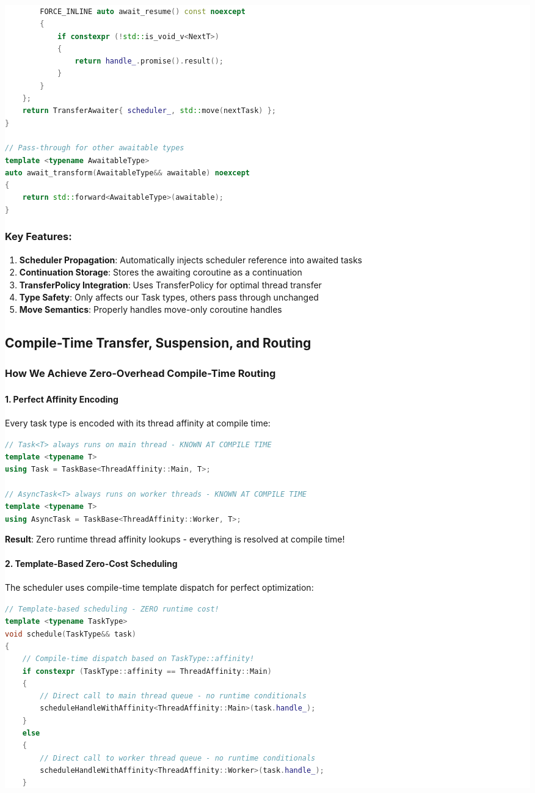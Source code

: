 ```cpp
        FORCE_INLINE auto await_resume() const noexcept
        {
            if constexpr (!std::is_void_v<NextT>)
            {
                return handle_.promise().result();
            }
        }
    };
    return TransferAwaiter{ scheduler_, std::move(nextTask) };
}

// Pass-through for other awaitable types
template <typename AwaitableType>
auto await_transform(AwaitableType&& awaitable) noexcept
{
    return std::forward<AwaitableType>(awaitable);
}
```

### Key Features:
1. **Scheduler Propagation**: Automatically injects scheduler reference into awaited tasks
2. **Continuation Storage**: Stores the awaiting coroutine as a continuation
3. **TransferPolicy Integration**: Uses TransferPolicy for optimal thread transfer
4. **Type Safety**: Only affects our Task types, others pass through unchanged
5. **Move Semantics**: Properly handles move-only coroutine handles

## Compile-Time Transfer, Suspension, and Routing

### How We Achieve Zero-Overhead Compile-Time Routing

#### 1. Perfect Affinity Encoding
Every task type is encoded with its thread affinity at compile time:

```cpp
// Task<T> always runs on main thread - KNOWN AT COMPILE TIME
template <typename T>
using Task = TaskBase<ThreadAffinity::Main, T>;

// AsyncTask<T> always runs on worker threads - KNOWN AT COMPILE TIME
template <typename T>
using AsyncTask = TaskBase<ThreadAffinity::Worker, T>;
```

**Result**: Zero runtime thread affinity lookups - everything is resolved at compile time!

#### 2. Template-Based Zero-Cost Scheduling
The scheduler uses compile-time template dispatch for perfect optimization:

```cpp
// Template-based scheduling - ZERO runtime cost!
template <typename TaskType>
void schedule(TaskType&& task)
{
    // Compile-time dispatch based on TaskType::affinity!
    if constexpr (TaskType::affinity == ThreadAffinity::Main)
    {
        // Direct call to main thread queue - no runtime conditionals
        scheduleHandleWithAffinity<ThreadAffinity::Main>(task.handle_);
    }
    else
    {
        // Direct call to worker thread queue - no runtime conditionals
        scheduleHandleWithAffinity<ThreadAffinity::Worker>(task.handle_);
    }
```